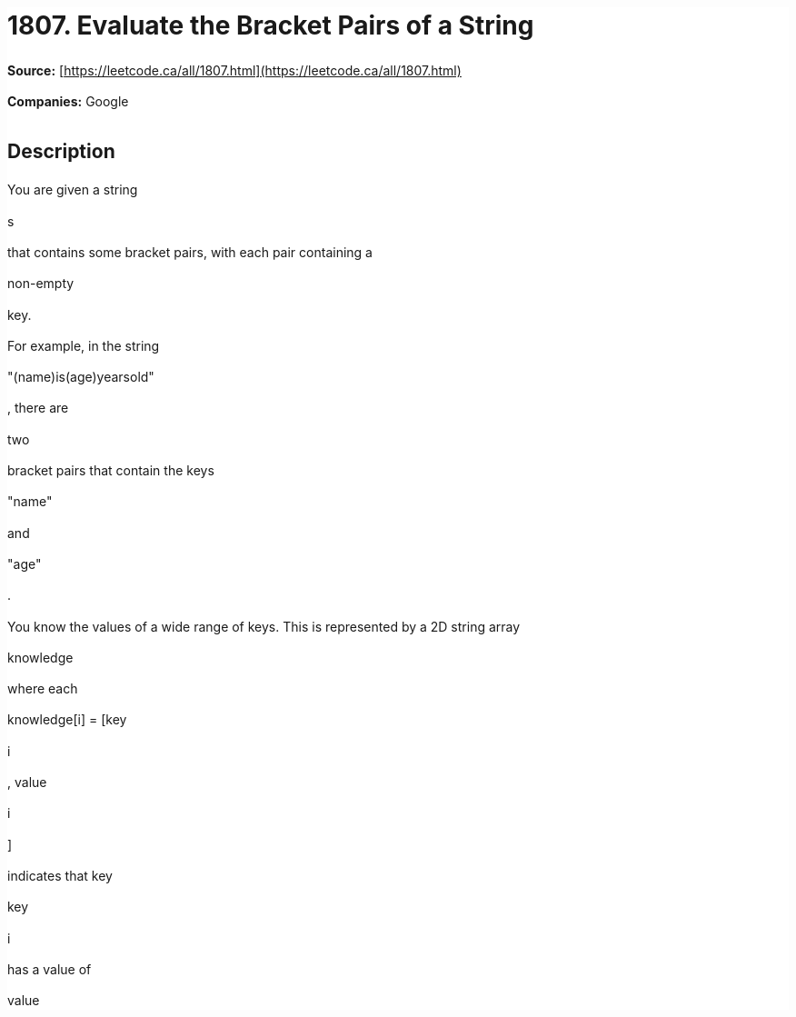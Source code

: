 # 1807. Evaluate the Bracket Pairs of a String

**Source:** [https://leetcode.ca/all/1807.html](https://leetcode.ca/all/1807.html)

**Companies:** Google

## Description

You are given a string

s

that contains some bracket pairs, with each pair containing a

non-empty

key.

For example, in the string

"(name)is(age)yearsold"

, there are

two

bracket pairs that contain the keys

"name"

and

"age"

.

You know the values of a wide range of keys. This is represented by a 2D string array

knowledge

where each

knowledge[i] = [key

i

, value

i

]

indicates that key

key

i

has a value of

value
